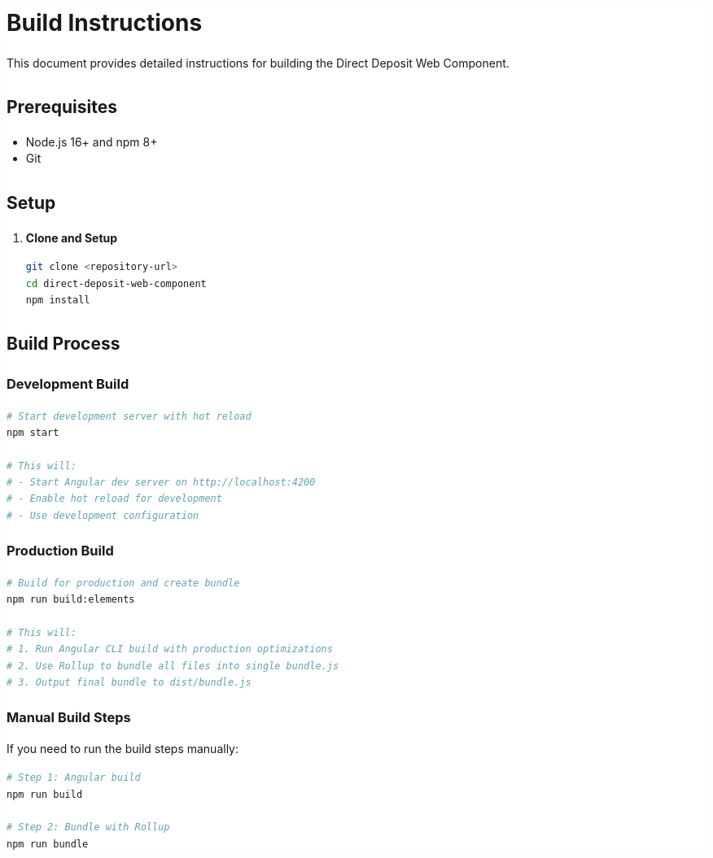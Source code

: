 # Build Instructions

This document provides detailed instructions for building the Direct Deposit Web Component.

## Prerequisites

- Node.js 16+ and npm 8+
- Git

## Setup

1. **Clone and Setup**
   ```bash
   git clone <repository-url>
   cd direct-deposit-web-component
   npm install
   ```

## Build Process

### Development Build

```bash
# Start development server with hot reload
npm start

# This will:
# - Start Angular dev server on http://localhost:4200
# - Enable hot reload for development
# - Use development configuration
```

### Production Build

```bash
# Build for production and create bundle
npm run build:elements

# This will:
# 1. Run Angular CLI build with production optimizations
# 2. Use Rollup to bundle all files into single bundle.js
# 3. Output final bundle to dist/bundle.js
```

### Manual Build Steps

If you need to run the build steps manually:

```bash
# Step 1: Angular build
npm run build

# Step 2: Bundle with Rollup
npm run bundle
```
